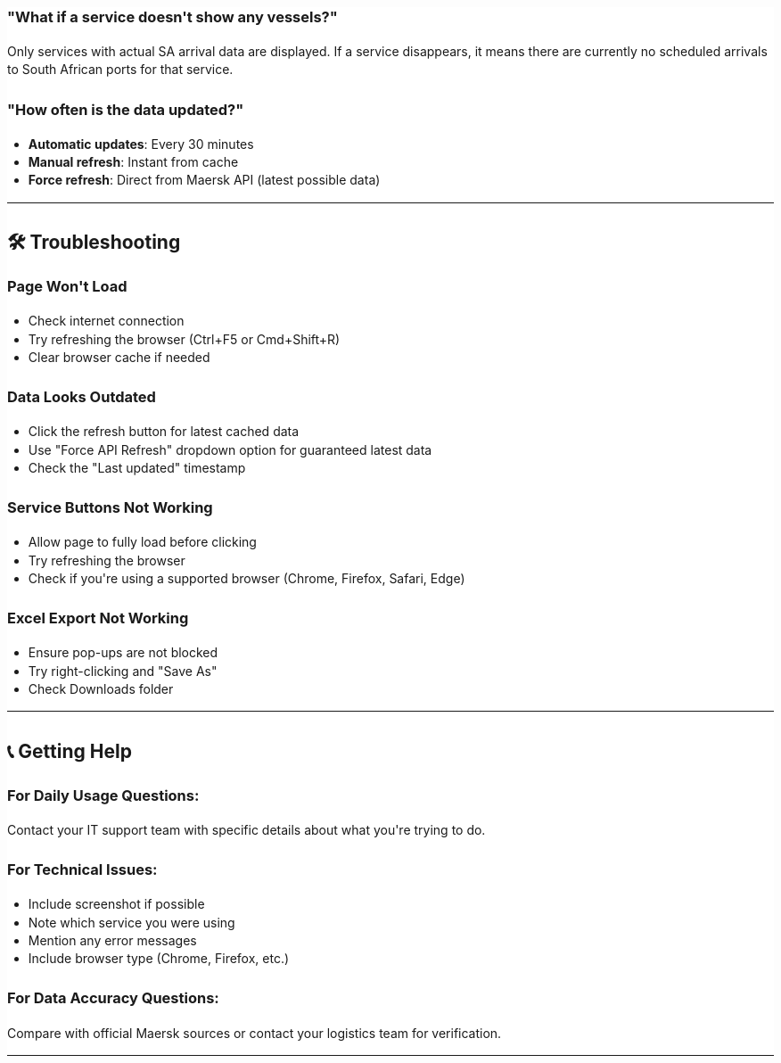 ### **"What if a service doesn't show any vessels?"**
Only services with actual SA arrival data are displayed. If a service disappears, it means there are currently no scheduled arrivals to South African ports for that service.

### **"How often is the data updated?"**
- **Automatic updates**: Every 30 minutes
- **Manual refresh**: Instant from cache  
- **Force refresh**: Direct from Maersk API (latest possible data)

---

## 🛠️ **Troubleshooting**

### **Page Won't Load**
- Check internet connection
- Try refreshing the browser (Ctrl+F5 or Cmd+Shift+R)
- Clear browser cache if needed

### **Data Looks Outdated**
- Click the refresh button for latest cached data
- Use "Force API Refresh" dropdown option for guaranteed latest data
- Check the "Last updated" timestamp

### **Service Buttons Not Working**
- Allow page to fully load before clicking
- Try refreshing the browser
- Check if you're using a supported browser (Chrome, Firefox, Safari, Edge)

### **Excel Export Not Working**
- Ensure pop-ups are not blocked
- Try right-clicking and "Save As"
- Check Downloads folder

---

## 📞 **Getting Help**

### **For Daily Usage Questions:**
Contact your IT support team with specific details about what you're trying to do.

### **For Technical Issues:**
- Include screenshot if possible
- Note which service you were using
- Mention any error messages
- Include browser type (Chrome, Firefox, etc.)

### **For Data Accuracy Questions:**
Compare with official Maersk sources or contact your logistics team for verification.

---